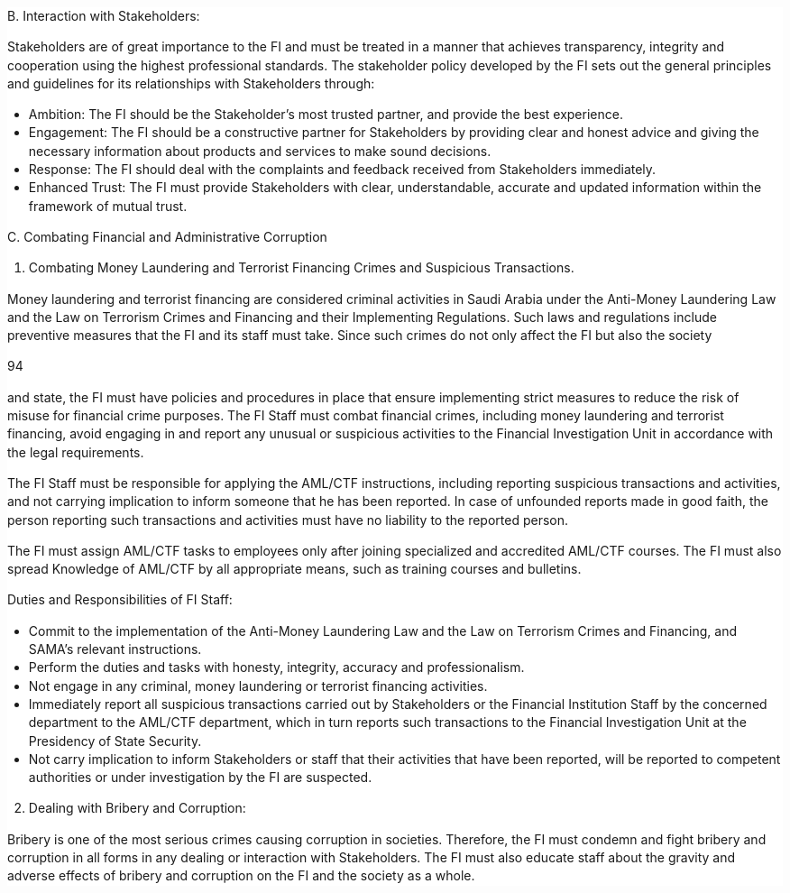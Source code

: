 B. Interaction with Stakeholders:

Stakeholders are of great importance to the FI and must be treated in a manner that achieves transparency, integrity and cooperation using the highest professional standards. The stakeholder policy developed by the FI sets out the general principles and guidelines for its relationships with Stakeholders through:

- Ambition: The FI should be the Stakeholder’s most trusted partner, and provide the best experience.
- Engagement: The FI should be a constructive partner for Stakeholders by providing clear and honest advice and giving the necessary information about products and services to make sound decisions.
- Response: The FI should deal with the complaints and feedback received from Stakeholders immediately.
- Enhanced Trust: The FI must provide Stakeholders with clear, understandable, accurate and updated information within the framework of mutual trust.

C. Combating Financial and Administrative Corruption

1. Combating Money Laundering and Terrorist Financing Crimes and Suspicious Transactions.

Money laundering and terrorist financing are considered criminal activities in Saudi Arabia under the Anti-Money Laundering Law and the Law on Terrorism Crimes and Financing and their Implementing Regulations. Such laws and regulations include preventive measures that the FI and its staff must take. Since such crimes do not only affect the FI but also the society

94

and state, the FI must have policies and procedures in place that ensure implementing strict measures to reduce the risk of misuse for financial crime purposes. The FI Staff must combat financial crimes, including money laundering and terrorist financing, avoid engaging in and report any unusual or suspicious activities to the Financial Investigation Unit in accordance with the legal requirements.

The FI Staff must be responsible for applying the AML/CTF instructions, including reporting suspicious transactions and activities, and not carrying implication to inform someone that he has been reported. In case of unfounded reports made in good faith, the person reporting such transactions and activities must have no liability to the reported person.

The FI must assign AML/CTF tasks to employees only after joining specialized and accredited AML/CTF courses. The FI must also spread Knowledge of AML/CTF by all appropriate means, such as training courses and bulletins. 

Duties and Responsibilities of FI Staff:
- Commit to the implementation of the Anti-Money Laundering Law and the Law on Terrorism Crimes and Financing, and SAMA’s relevant instructions.
- Perform the duties and tasks with honesty, integrity, accuracy and professionalism.
- Not engage in any criminal, money laundering or terrorist financing activities.
- Immediately report all suspicious transactions carried out by Stakeholders or the Financial Institution Staff by the concerned department to the AML/CTF department, which in turn reports such transactions to the Financial Investigation Unit at the Presidency of State Security.
- Not carry implication to inform Stakeholders or staff that their activities that have been reported, will be reported to competent authorities or under investigation by the FI are suspected.

2. Dealing with Bribery and Corruption:

Bribery is one of the most serious crimes causing corruption in societies. Therefore, the FI must condemn and fight bribery and corruption in all forms in any dealing or interaction with Stakeholders. The FI must also educate staff about the gravity and adverse effects of bribery and corruption on the FI and the society as a whole.
